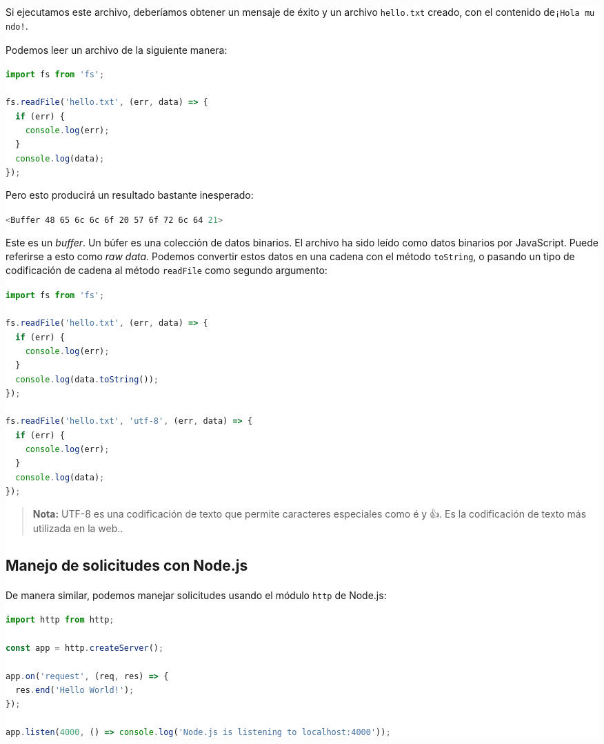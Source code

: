 Si ejecutamos este archivo, deberíamos obtener un mensaje de éxito y un archivo `hello.txt` creado, con el contenido de`¡Hola mundo!`.

Podemos leer un archivo de la siguiente manera:

```js
import fs from 'fs';

fs.readFile('hello.txt', (err, data) => {
  if (err) {
    console.log(err);
  }
  console.log(data);
});
```

Pero esto producirá un resultado bastante inesperado:

```sh
<Buffer 48 65 6c 6c 6f 20 57 6f 72 6c 64 21>
```

Este es un _buffer_. Un búfer es una colección de datos binarios. El archivo ha sido leído como datos binarios por JavaScript. Puede referirse a esto como _raw data_. Podemos convertir estos datos en una cadena con el método `toString`, o pasando un tipo de codificación de cadena al método `readFile` como segundo argumento:

```js
import fs from 'fs';

fs.readFile('hello.txt', (err, data) => {
  if (err) {
    console.log(err);
  }
  console.log(data.toString());
});

fs.readFile('hello.txt', 'utf-8', (err, data) => {
  if (err) {
    console.log(err);
  }
  console.log(data);
});
```

> **Nota:** UTF-8 es una codificación de texto que permite caracteres especiales como é y 👍. Es la codificación de texto más utilizada en la web..

## Manejo de solicitudes con Node.js

De manera similar, podemos manejar solicitudes usando el módulo `http` de Node.js:

```js
import http from http;

const app = http.createServer();

app.on('request', (req, res) => {
  res.end('Hello World!');
});

app.listen(4000, () => console.log('Node.js is listening to localhost:4000'));
```
